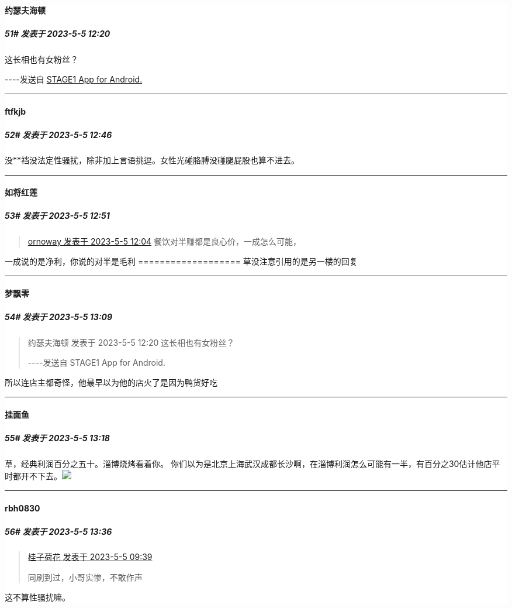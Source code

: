 ####  约瑟夫海顿  
##### 51#       发表于 2023-5-5 12:20

这长相也有女粉丝？

----发送自 [STAGE1 App for Android.](http://stage1.5j4m.com/?1.37)

*****

####  ftfkjb  
##### 52#       发表于 2023-5-5 12:46

没**裆没法定性骚扰，除非加上言语挑逗。女性光碰胳膊没碰腿屁股也算不进去。

*****

####  如将红莲  
##### 53#       发表于 2023-5-5 12:51

<blockquote><a href="httphttps://bbs.saraba1st.com/2b/forum.php?mod=redirect&amp;goto=findpost&amp;pid=60730016&amp;ptid=2133175" target="_blank">ornoway 发表于 2023-5-5 12:04</a>
餐饮对半赚都是良心价，一成怎么可能，</blockquote>
一成说的是净利，你说的对半是毛利
===================
草没注意引用的是另一楼的回复

*****

####  梦飘零  
##### 54#       发表于 2023-5-5 13:09

<blockquote>约瑟夫海顿 发表于 2023-5-5 12:20
这长相也有女粉丝？

----发送自 STAGE1 App for Android.</blockquote>
所以连店主都奇怪，他最早以为他的店火了是因为鸭货好吃

*****

####  挂面鱼  
##### 55#       发表于 2023-5-5 13:18

草，经典利润百分之五十。淄博烧烤看着你。
你们以为是北京上海武汉成都长沙啊，在淄博利润怎么可能有一半，有百分之30估计他店平时都开不下去。<img src="https://static.saraba1st.com/image/smiley/face2017/065.png" referrerpolicy="no-referrer">

*****

####  rbh0830  
##### 56#       发表于 2023-5-5 13:36

<blockquote><a href="httphttps://bbs.saraba1st.com/2b/forum.php?mod=redirect&amp;goto=findpost&amp;pid=60728113&amp;ptid=2133175" target="_blank">桂子荷花 发表于 2023-5-5 09:39</a>

同刷到过，小哥实惨，不敢作声</blockquote>
这不算性骚扰嘛。
